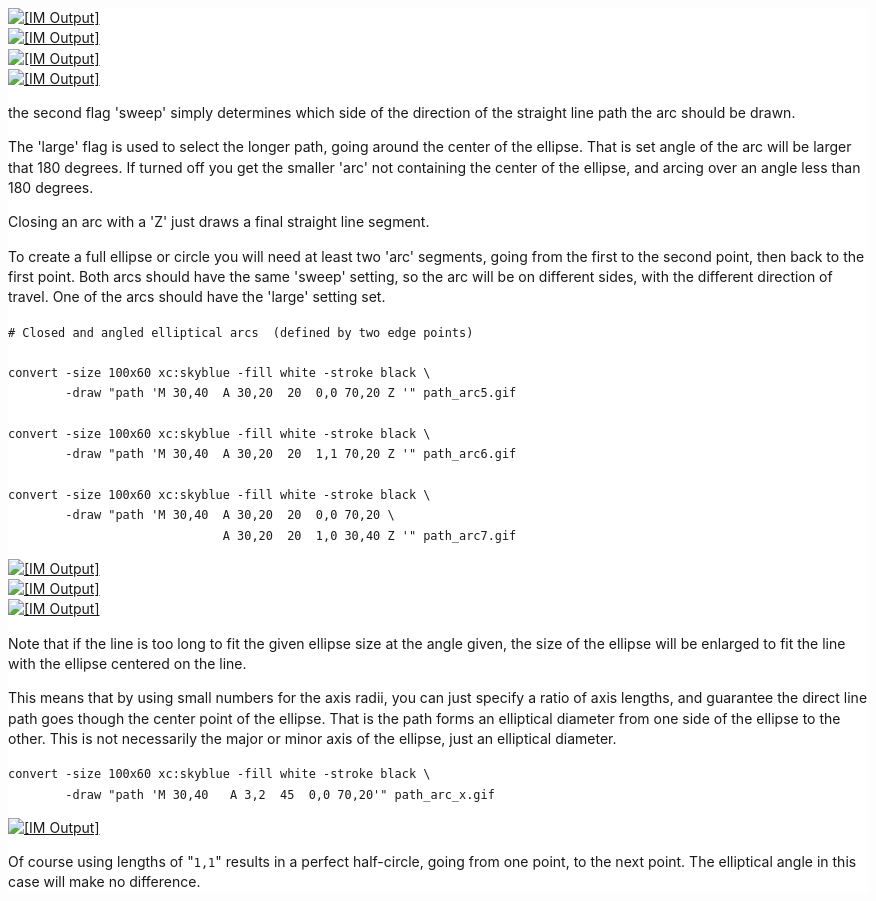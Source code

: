 [![\[IM Output\]](path_arc.gif)](path_arc.gif)  
[![\[IM Output\]](path_arc2.gif)](path_arc2.gif)  
[![\[IM Output\]](path_arc3.gif)](path_arc3.gif)  
[![\[IM Output\]](path_arc4.gif)](path_arc4.gif)

the second flag 'sweep' simply determines which side of the direction of the straight line path the arc should be drawn.

The 'large' flag is used to select the longer path, going around the center of the ellipse.
That is set angle of the arc will be larger that 180 degrees.
If turned off you get the smaller 'arc' not containing the center of the ellipse, and arcing over an angle less than 180 degrees.

Closing an arc with a 'Z' just draws a final straight line segment.

To create a full ellipse or circle you will need at least two 'arc' segments, going from the first to the second point, then back to the first point.
Both arcs should have the same 'sweep' setting, so the arc will be on different sides, with the different direction of travel.
One of the arcs should have the 'large' setting set.

~~~
# Closed and angled elliptical arcs  (defined by two edge points)

convert -size 100x60 xc:skyblue -fill white -stroke black \
        -draw "path 'M 30,40  A 30,20  20  0,0 70,20 Z '" path_arc5.gif

convert -size 100x60 xc:skyblue -fill white -stroke black \
        -draw "path 'M 30,40  A 30,20  20  1,1 70,20 Z '" path_arc6.gif

convert -size 100x60 xc:skyblue -fill white -stroke black \
        -draw "path 'M 30,40  A 30,20  20  0,0 70,20 \
                              A 30,20  20  1,0 30,40 Z '" path_arc7.gif
~~~

[![\[IM Output\]](path_arc5.gif)](path_arc5.gif)  
[![\[IM Output\]](path_arc6.gif)](path_arc6.gif)  
[![\[IM Output\]](path_arc7.gif)](path_arc7.gif)

Note that if the line is too long to fit the given ellipse size at the angle given, the size of the ellipse will be enlarged to fit the line with the ellipse centered on the line.

This means that by using small numbers for the axis radii, you can just specify a ratio of axis lengths, and guarantee the direct line path goes though the center point of the ellipse.
That is the path forms an elliptical diameter from one side of the ellipse to the other.
This is not necessarily the major or minor axis of the ellipse, just an elliptical diameter.

~~~
convert -size 100x60 xc:skyblue -fill white -stroke black \
        -draw "path 'M 30,40   A 3,2  45  0,0 70,20'" path_arc_x.gif
~~~

[![\[IM Output\]](path_arc_x.gif)](path_arc_x.gif)

Of course using lengths of "`1,1`" results in a perfect half-circle, going from one point, to the next point.
The elliptical angle in this case will make no difference.
